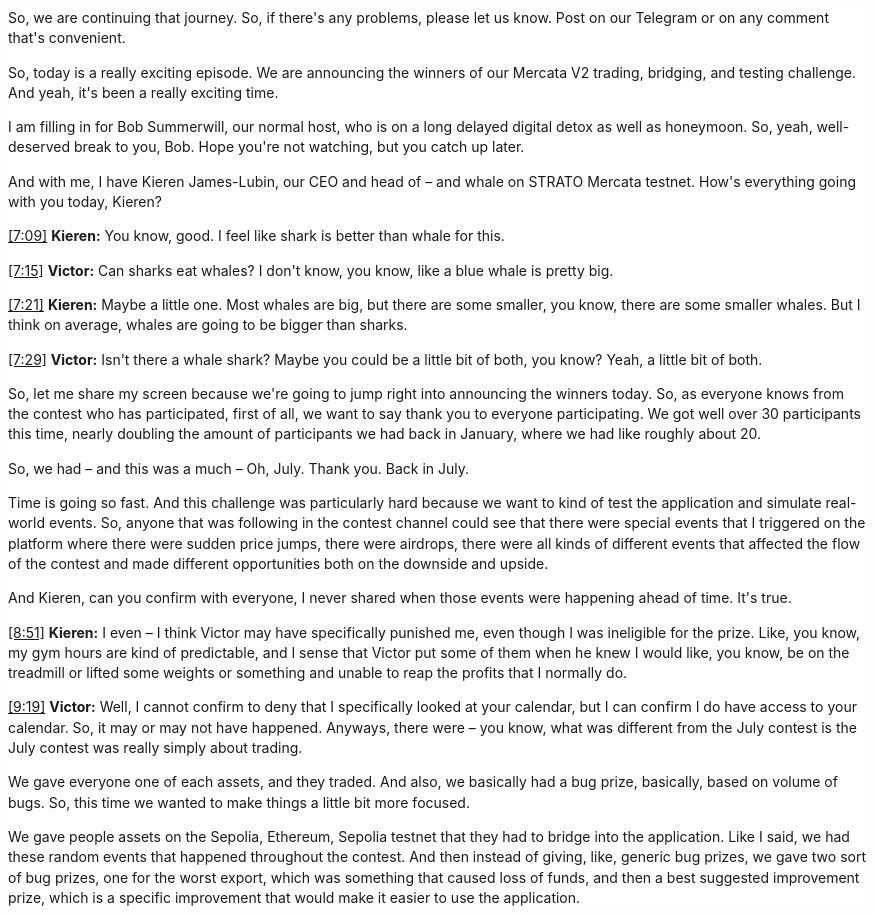 So, we are continuing that journey. So, if there's any problems, please let us know. Post on our Telegram or on any comment that's convenient.

So, today is a really exciting episode. We are announcing the winners of our Mercata V2 trading, bridging, and testing challenge. And yeah, it's been a really exciting time.

I am filling in for Bob Summerwill, our normal host, who is on a long delayed digital detox as well as honeymoon. So, yeah, well-deserved break to you, Bob. Hope you're not watching, but you catch up later.

And with me, I have Kieren James-Lubin, our CEO and head of – and whale on STRATO Mercata testnet. How's everything going with you today, Kieren?

[[7:09]](https://www.youtube.com/watch?v=X4ikRJhB-CQ&t=429s) **Kieren:**
You know, good. I feel like shark is better than whale for this.

[[7:15]](https://www.youtube.com/watch?v=X4ikRJhB-CQ&t=435s) **Victor:**
Can sharks eat whales? I don't know, you know, like a blue whale is pretty big.

[[7:21]](https://www.youtube.com/watch?v=X4ikRJhB-CQ&t=441s) **Kieren:**
Maybe a little one. Most whales are big, but there are some smaller, you know, there are some smaller whales. But I think on average, whales are going to be bigger than sharks.

[[7:29]](https://www.youtube.com/watch?v=X4ikRJhB-CQ&t=449s) **Victor:**
Isn't there a whale shark? Maybe you could be a little bit of both, you know? Yeah, a little bit of both.

So, let me share my screen because we're going to jump right into announcing the winners today. So, as everyone knows from the contest who has participated, first of all, we want to say thank you to everyone participating. We got well over 30 participants this time, nearly doubling the amount of participants we had back in January, where we had like roughly about 20.

So, we had – and this was a much – Oh, July. Thank you. Back in July.

Time is going so fast. And this challenge was particularly hard because we want to kind of test the application and simulate real-world events. So, anyone that was following in the contest channel could see that there were special events that I triggered on the platform where there were sudden price jumps, there were airdrops, there were all kinds of different events that affected the flow of the contest and made different opportunities both on the downside and upside.

And Kieren, can you confirm with everyone, I never shared when those events were happening ahead of time. It's true.

[[8:51]](https://www.youtube.com/watch?v=X4ikRJhB-CQ&t=531s) **Kieren:**
I even – I think Victor may have specifically punished me, even though I was ineligible for the prize. Like, you know, my gym hours are kind of predictable, and I sense that Victor put some of them when he knew I would like, you know, be on the treadmill or lifted some weights or something and unable to reap the profits that I normally do.

[[9:19]](https://www.youtube.com/watch?v=X4ikRJhB-CQ&t=559s) **Victor:**
Well, I cannot confirm to deny that I specifically looked at your calendar, but I can confirm I do have access to your calendar. So, it may or may not have happened. Anyways, there were – you know, what was different from the July contest is the July contest was really simply about trading.

We gave everyone one of each assets, and they traded. And also, we basically had a bug prize, basically, based on volume of bugs. So, this time we wanted to make things a little bit more focused.

We gave people assets on the Sepolia, Ethereum, Sepolia testnet that they had to bridge into the application. Like I said, we had these random events that happened throughout the contest. And then instead of giving, like, generic bug prizes, we gave two sort of bug prizes, one for the worst export, which was something that caused loss of funds, and then a best suggested improvement prize, which is a specific improvement that would make it easier to use the application.
